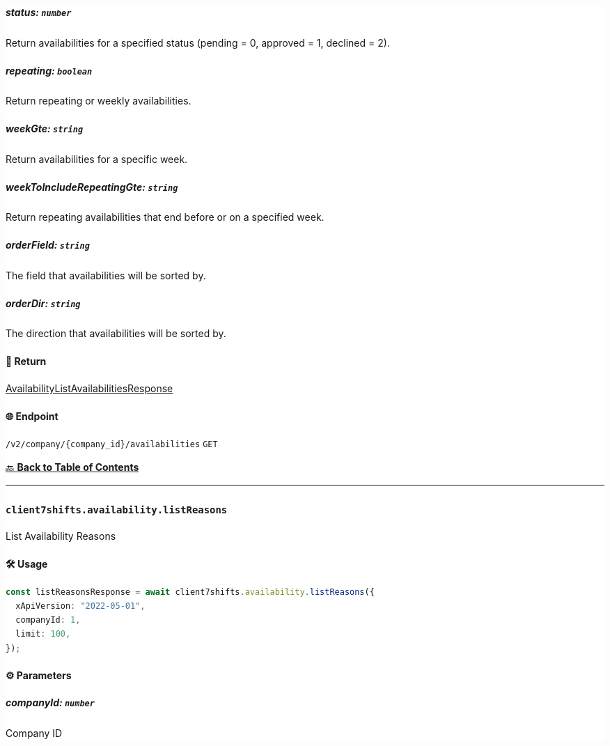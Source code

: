 ##### status: `number`<a id="status-number"></a>

Return availabilities for a specified status (pending = 0, approved = 1, declined = 2).

##### repeating: `boolean`<a id="repeating-boolean"></a>

Return repeating or weekly availabilities.

##### weekGte: `string`<a id="weekgte-string"></a>

Return availabilities for a specific week.

##### weekToIncludeRepeatingGte: `string`<a id="weektoincluderepeatinggte-string"></a>

Return repeating availabilities that end before or on a specified week.

##### orderField: `string`<a id="orderfield-string"></a>

The field that availabilities will be sorted by.

##### orderDir: `string`<a id="orderdir-string"></a>

The direction that availabilities will be sorted by.

#### 🔄 Return<a id="🔄-return"></a>

[AvailabilityListAvailabilitiesResponse](./models/availability-list-availabilities-response.ts)

#### 🌐 Endpoint<a id="🌐-endpoint"></a>

`/v2/company/{company_id}/availabilities` `GET`

[🔙 **Back to Table of Contents**](#table-of-contents)

---


### `client7shifts.availability.listReasons`<a id="client7shiftsavailabilitylistreasons"></a>

List Availability Reasons

#### 🛠️ Usage<a id="🛠️-usage"></a>

```typescript
const listReasonsResponse = await client7shifts.availability.listReasons({
  xApiVersion: "2022-05-01",
  companyId: 1,
  limit: 100,
});
```

#### ⚙️ Parameters<a id="⚙️-parameters"></a>

##### companyId: `number`<a id="companyid-number"></a>

Company ID
